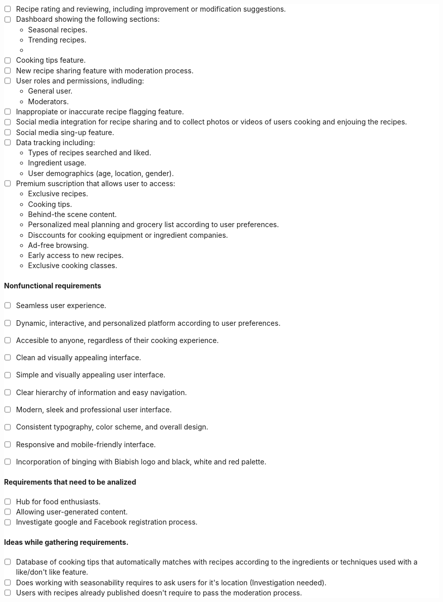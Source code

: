  - [ ] Recipe rating and reviewing, including improvement or modification suggestions.
 - [ ] Dashboard showing the following sections:
   - Seasonal recipes.
   - Trending recipes.
   - 
 - [ ] Cooking tips feature.
 - [ ] New recipe sharing feature with moderation process.
 - [ ] User roles and permissions, indluding:
   - General user.
   - Moderators.
 - [ ] Inappropiate or inaccurate recipe flagging feature.
 - [ ] Social media integration for recipe sharing and to collect photos or videos of users cooking and enjouing the recipes.
 - [ ] Social media sing-up feature.
 - [ ] Data tracking including:
   - Types of recipes searched and liked.
   - Ingredient usage.
   - User demographics (age, location, gender).
 - [ ] Premium suscription that allows user to access:
   - Exclusive recipes.
   - Cooking tips.
   - Behind-the scene content.
   - Personalized meal planning and grocery list according to user preferences.
   - Disccounts for cooking equipment or ingredient companies.
   - Ad-free browsing.
   - Early access to new recipes.
   - Exclusive cooking classes.

#### Nonfunctional requirements
- [ ] Seamless user experience.
- [ ] Dynamic, interactive, and personalized platform according to user preferences.
- [ ] Accesible to anyone, regardless of their cooking experience.
- [ ] Clean ad visually appealing interface.
- [ ] Simple and visually appealing user interface.
- [ ] Clear hierarchy of information and easy navigation.
- [ ] Modern, sleek and professional user interface.
- [ ] Consistent typography, color scheme, and overall design.
- [ ] Responsive and mobile-friendly interface.
- [ ] Incorporation of binging with Biabish logo and black, white and red palette.


#### Requirements that need to be analized
- [ ] Hub for food enthusiasts.
- [ ] Allowing user-generated content.
- [ ] Investigate google and Facebook registration process.

#### Ideas while gathering requirements.
- [ ] Database of cooking tips that automatically matches with recipes according to the ingredients or techniques used with a like/don't like feature.
- [ ] Does working with seasonability requires to ask users for it's location (Investigation needed).
- [ ] Users with recipes already published doesn't require to pass the moderation process.

